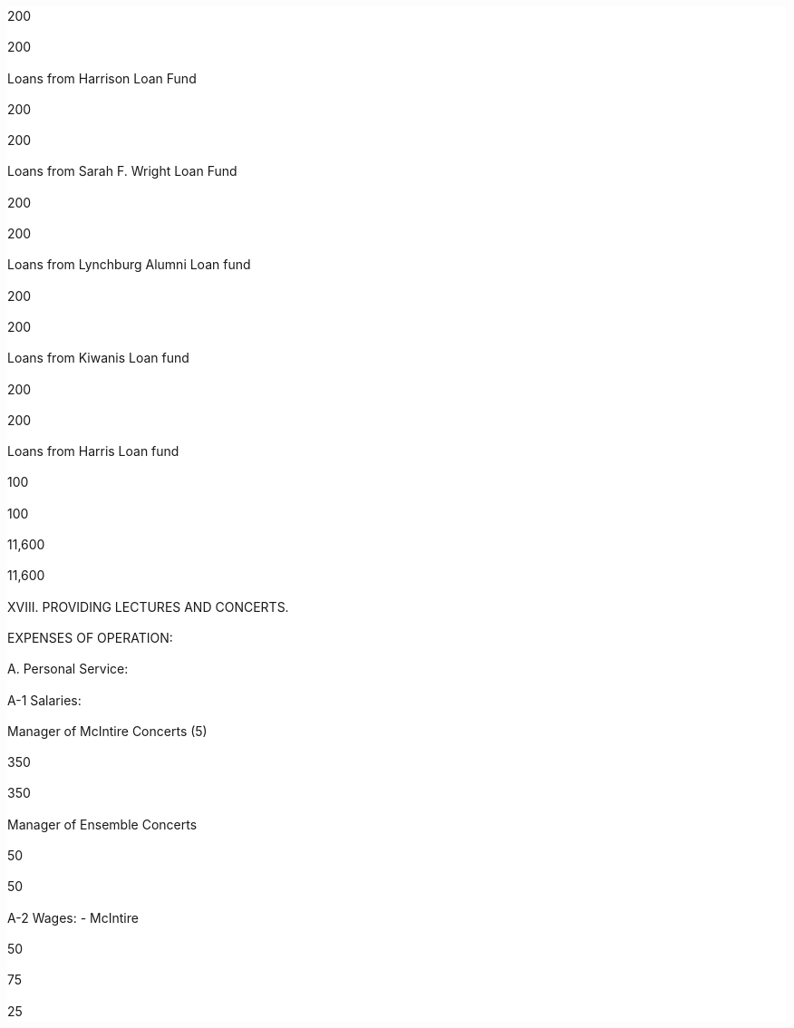 200

200

Loans from Harrison Loan Fund

200

200

Loans from Sarah F. Wright Loan Fund

200

200

Loans from Lynchburg Alumni Loan fund

200

200

Loans from Kiwanis Loan fund

200

200

Loans from Harris Loan fund

100

100

11,600

11,600

XVIII. PROVIDING LECTURES AND CONCERTS.

EXPENSES OF OPERATION:

A. Personal Service:

A-1 Salaries:

Manager of McIntire Concerts (5)

350

350

Manager of Ensemble Concerts

50

50

A-2 Wages: - McIntire

50

75

25
